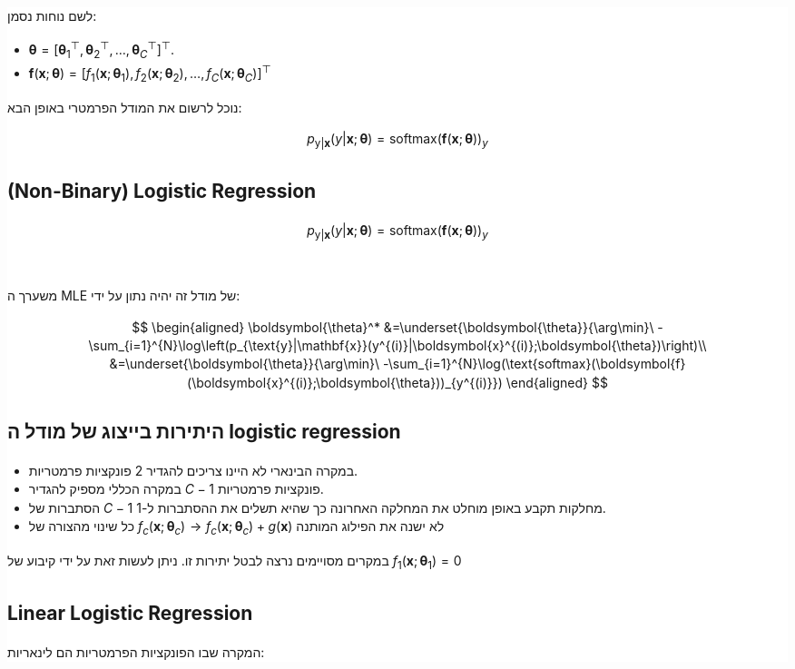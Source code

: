 לשם נוחות נסמן:

- $\boldsymbol{\theta}=[\boldsymbol{\theta}_1^{\top},\boldsymbol{\theta}_2^{\top},\dots,\boldsymbol{\theta}_C^{\top}]^{\top}$.
- $\boldsymbol{f}(\boldsymbol{x};\boldsymbol{\theta})=[f_1(\boldsymbol{x};\boldsymbol{\theta}_1),f_2(\boldsymbol{x};\boldsymbol{\theta}_2),\dots,f_C(\boldsymbol{x};\boldsymbol{\theta}_C)]^{\top}$

נוכל לרשום את המודל הפרמטרי באופן הבא:

$$
p_{\text{y}|\mathbf{x}}(y|\boldsymbol{x};\boldsymbol{\theta})
=\text{softmax}(\boldsymbol{f}(\boldsymbol{x};\boldsymbol{\theta}))_{y}
$$

</section><section>

## (Non-Binary) Logistic Regression

$$
p_{\text{y}|\mathbf{x}}(y|\boldsymbol{x};\boldsymbol{\theta})
=\text{softmax}(\boldsymbol{f}(\boldsymbol{x};\boldsymbol{\theta}))_{y}
$$

<br/>

משערך ה MLE של מודל זה יהיה נתון על ידי:

$$
\begin{aligned}
\boldsymbol{\theta}^*
&=\underset{\boldsymbol{\theta}}{\arg\min}\ -\sum_{i=1}^{N}\log\left(p_{\text{y}|\mathbf{x}}(y^{(i)}|\boldsymbol{x}^{(i)};\boldsymbol{\theta})\right)\\
&=\underset{\boldsymbol{\theta}}{\arg\min}\ -\sum_{i=1}^{N}\log(\text{softmax}(\boldsymbol{f}(\boldsymbol{x}^{(i)};\boldsymbol{\theta}))_{y^{(i)}})
\end{aligned}
$$

</section><section>

## היתירות בייצוג של מודל ה logistic regression

- במקרה הבינארי לא היינו צריכים להגדיר 2 פונקציות פרמטריות.
- במקרה הכללי מספיק להגדיר $C-1$ פונקציות פרמטריות.
- הסתברות של $C-1$ מחלקות תקבע באופן מוחלט את המחלקה האחרונה כך שהיא תשלים את ההסתברות ל-1.
- כל שינוי מהצורה של $f_c(\boldsymbol{x};\boldsymbol{\theta}_c)\rightarrow f_c(\boldsymbol{x};\boldsymbol{\theta}_c)+g(\boldsymbol{x})$ לא ישנה את הפילוג המותנה

במקרים מסויימים נרצה לבטל יתירות זו. ניתן לעשות זאת על ידי קיבוע של $f_1(\boldsymbol{x};\boldsymbol{\theta}_1)=0$

</section><section>

## Linear Logistic Regression

המקרה שבו הפונקציות הפרמטריות הם לינאריות:
